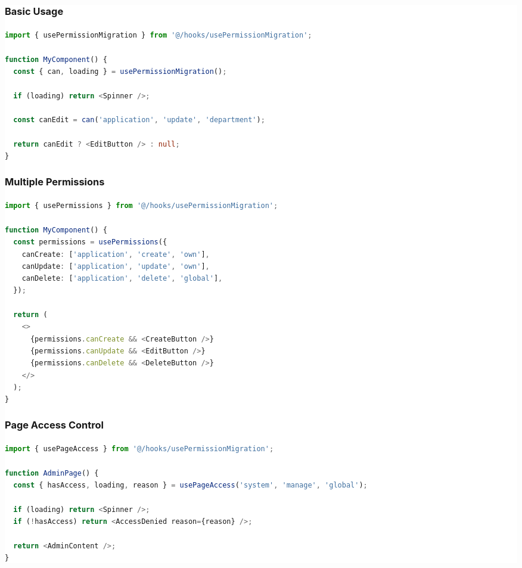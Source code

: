 ### Basic Usage

```typescript
import { usePermissionMigration } from '@/hooks/usePermissionMigration';

function MyComponent() {
  const { can, loading } = usePermissionMigration();
  
  if (loading) return <Spinner />;
  
  const canEdit = can('application', 'update', 'department');
  
  return canEdit ? <EditButton /> : null;
}
```

### Multiple Permissions

```typescript
import { usePermissions } from '@/hooks/usePermissionMigration';

function MyComponent() {
  const permissions = usePermissions({
    canCreate: ['application', 'create', 'own'],
    canUpdate: ['application', 'update', 'own'],
    canDelete: ['application', 'delete', 'global'],
  });
  
  return (
    <>
      {permissions.canCreate && <CreateButton />}
      {permissions.canUpdate && <EditButton />}
      {permissions.canDelete && <DeleteButton />}
    </>
  );
}
```

### Page Access Control

```typescript
import { usePageAccess } from '@/hooks/usePermissionMigration';

function AdminPage() {
  const { hasAccess, loading, reason } = usePageAccess('system', 'manage', 'global');
  
  if (loading) return <Spinner />;
  if (!hasAccess) return <AccessDenied reason={reason} />;
  
  return <AdminContent />;
}
```
